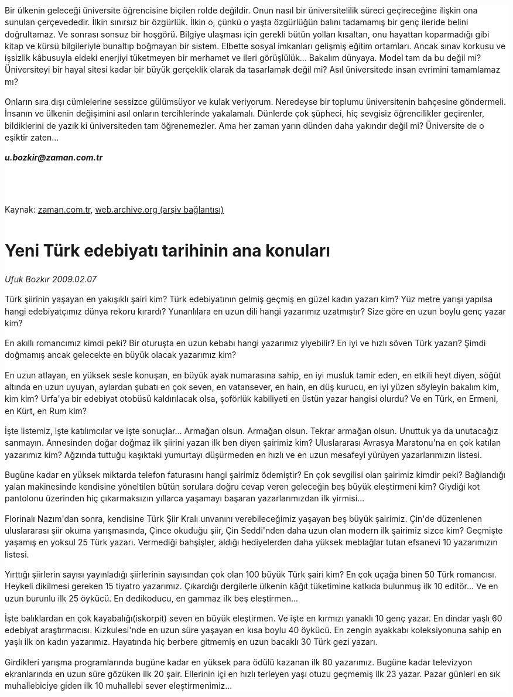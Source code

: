 <p>Bir ülkenin geleceği üniversite öğrencisine biçilen rolde değildir. Onun nasıl bir üniversitelilik süreci geçireceğine ilişkin ona sunulan çerçevededir. İlkin sınırsız bir özgürlük. İlkin o, çünkü o yaşta özgürlüğün balını tadamamış bir genç ileride belini doğrultamaz. Ve sonrası sonsuz bir hoşgörü. Bilgiye ulaşması için gerekli bütün yolları kısaltan, onu hayattan koparmadığı gibi kitap ve kürsü bilgileriyle bunaltıp boğmayan bir sistem. Elbette sosyal imkanları gelişmiş eğitim ortamları. Ancak sınav korkusu ve işsizlik kâbusuyla eldeki enerjiyi tüketmeyen bir merhamet ve ileri görüşlülük... Bakalım dünyaya. Model tam da bu değil mi? Üniversiteyi bir hayal sitesi kadar bir büyük gerçeklik olarak da tasarlamak değil mi? Asıl üniversitede insan evrimini tamamlamaz mı?
<p>Onların sıra dışı cümlelerine sessizce gülümsüyor ve kulak veriyorum. Neredeyse bir toplumu üniversitenin bahçesine göndermeli. İnsanın ve ülkenin değişimini asıl onların tercihlerinde yakalamalı. Dünlerde çok şüpheci, hiç sevgisiz öğrencilikler geçirenler, bildiklerini de yazık ki üniversiteden tam öğrenemezler. Ama her zaman yarın dünden daha yakındır değil mi? Üniversite de o eşiktir zaten...
<p><i><b>u.bozkir@zaman.com.tr</b></i></p></p></p></p></p></p></p></p></div>
</p>


<p><br>
		 </br></p></td>

Kaynak: [zaman.com.tr](http://zaman.com.tr/yazar.do?yazino=809888), [web.archive.org (arşiv bağlantısı)](http://web.archive.org/web/20111124004531/http://www.zaman.com.tr:80/yazar.do?yazino=809888)
# Yeni Türk edebiyatı tarihinin ana konuları

*Ufuk Bozkır 2009.02.07*

<tr><td class="metin" colspan="2" style="padding-top: 20px; padding-left: 5px; padding-right: 10px;">Türk şiirinin yaşayan en yakışıklı şairi kim? Türk edebiyatının gelmiş geçmiş en güzel kadın yazarı kim? Yüz metre yarışı yapılsa hangi edebiyatçımız dünya rekoru kırardı? Yunanlılara en uzun dili hangi yazarımız uzatmıştır? Size göre en uzun boylu genç yazar kim?</td></tr><tr><td class="metin" colspan="2" style="padding-top: 20px; padding-left: 5px; padding-right: 10px;"><p>En akıllı romancımız kimdi peki? Bir oturuşta en uzun kebabı hangi yazarımız yiyebilir? En iyi ve hızlı söven Türk yazarı? Şimdi doğmamış ancak gelecekte en büyük olacak yazarımız kim?
<p>En uzun atlayan, en yüksek sesle konuşan, en büyük ayak numarasına sahip, en iyi musluk tamir eden, en etkili heyt diyen, söğüt altında en uzun uyuyan, aylardan şubatı en çok seven, en vatansever, en hain, en düş kurucu, en iyi yüzen söyleyin bakalım kim, kim kim? Urfa'ya bir edebiyat otobüsü kaldırılacak olsa, şoförlük kabiliyeti en üstün yazar hangisi olurdu? Ve en Türk, en Ermeni, en Kürt, en Rum kim? 
<p>İşte listemiz, işte katılımcılar ve işte sonuçlar... Armağan olsun. Armağan olsun. Tekrar armağan olsun. Unuttuk ya da unutacağız sanmayın. Annesinden doğar doğmaz ilk şiirini yazan ilk ben diyen şairimiz kim? Uluslararası Avrasya Maratonu'na en çok katılan yazarımız kim? Ağzında tuttuğu kaşıktaki yumurtayı düşürmeden en hızlı ve en uzun mesafeyi yürüyen yazarlarımızın listesi. 
<p>Bugüne kadar en yüksek miktarda telefon faturasını hangi şairimiz ödemiştir? En çok sevgilisi olan şairimiz kimdir peki? Bağlandığı yalan makinesinde kendisine yöneltilen bütün sorulara doğru cevap veren geleceğin beş büyük eleştirmeni kim? Giydiği kot pantolonu üzerinden hiç çıkarmaksızın yıllarca yaşamayı başaran yazarlarımızdan ilk yirmisi...
<p>Florinalı Nazım'dan sonra, kendisine Türk Şiir Kralı unvanını verebileceğimiz yaşayan beş büyük şairimiz. Çin'de düzenlenen uluslararası şiir okuma yarışmasında, Çince okuduğu şiir, Çin Seddi'nden daha uzun olan modern ilk şairimiz sizce kim? Geçmişte yaşamış en yoksul 25 Türk yazarı. Vermediği bahşişler, aldığı hediyelerden daha yüksek meblağlar tutan efsanevi 10 yazarımızın listesi.
<p>Yırttığı şiirlerin sayısı yayınladığı şiirlerinin sayısından çok olan 100 büyük Türk şairi kim? En çok uçağa binen 50 Türk romancısı. Heykeli dikilmesi gereken 15 tiyatro yazarımız. Çıkardığı dergilerle ülkenin kâğıt tüketimine katkıda bulunmuş ilk 10 editör... Ve en uzun burunlu ilk 25 öykücü. En dedikoducu, en gammaz ilk beş eleştirmen...
<p>İşte balıklardan en çok kayabalığı(iskorpit) seven en büyük eleştirmen. Ve işte en kırmızı yanaklı 10 genç yazar. En dindar yaşlı 60 edebiyat araştırmacısı. Kızkulesi'nde en uzun süre yaşayan en kısa boylu 40 öykücü. En zengin ayakkabı koleksiyonuna sahip en yaşlı ilk on kadın yazarımız. Hayatında hiç berbere gitmemiş en uzun bacaklı 30 Türk gezi yazarı.
<p>Girdikleri yarışma programlarında bugüne kadar en yüksek para ödülü kazanan ilk 80 yazarımız. Bugüne kadar televizyon ekranlarında en uzun süre gözüken ilk 20 şair. Ellerinin içi en hızlı terleyen yaşı otuzu geçmemiş ilk 23 yazar. Pazar günleri en sık muhallebiciye giden ilk 10 muhallebi sever eleştirmenimiz...